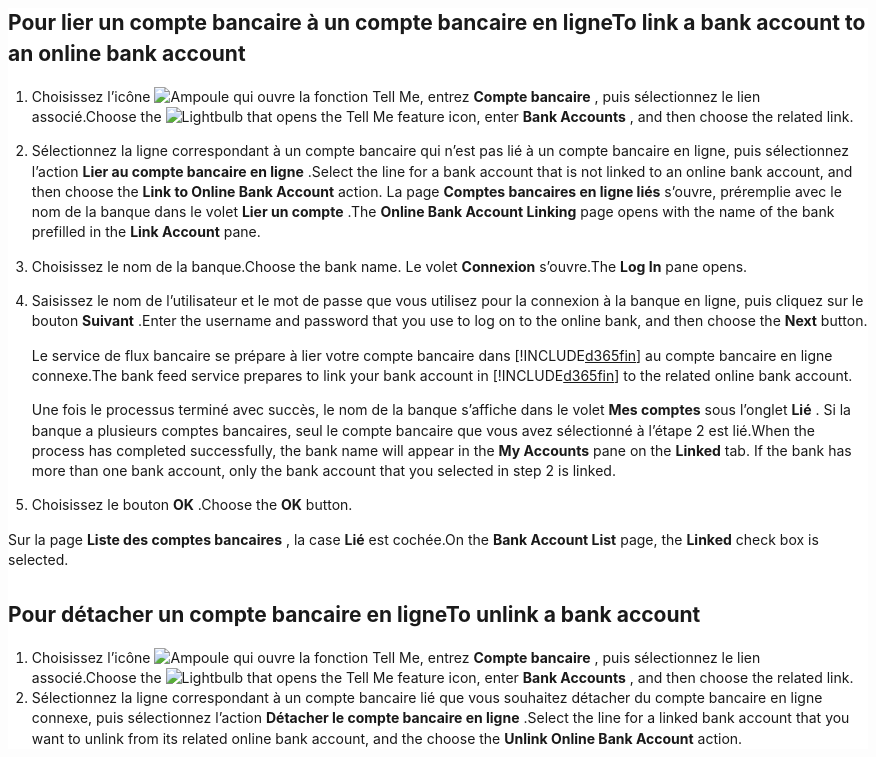 ## <a name="to-link-a-bank-account-to-an-online-bank-account"></a><span data-ttu-id="e3504-163">Pour lier un compte bancaire à un compte bancaire en ligne</span><span class="sxs-lookup"><span data-stu-id="e3504-163">To link a bank account to an online bank account</span></span>
1. <span data-ttu-id="e3504-164">Choisissez l’icône ![Ampoule qui ouvre la fonction Tell Me](media/ui-search/search_small.png "Dites-moi ce que vous voulez faire"), entrez **Compte bancaire** , puis sélectionnez le lien associé.</span><span class="sxs-lookup"><span data-stu-id="e3504-164">Choose the ![Lightbulb that opens the Tell Me feature](media/ui-search/search_small.png "Tell me what you want to do") icon, enter **Bank Accounts** , and then choose the related link.</span></span>
2. <span data-ttu-id="e3504-165">Sélectionnez la ligne correspondant à un compte bancaire qui n’est pas lié à un compte bancaire en ligne, puis sélectionnez l’action **Lier au compte bancaire en ligne** .</span><span class="sxs-lookup"><span data-stu-id="e3504-165">Select the line for a bank account that is not linked to an online bank account, and then choose the **Link to Online Bank Account** action.</span></span> <span data-ttu-id="e3504-166">La page **Comptes bancaires en ligne liés** s’ouvre, préremplie avec le nom de la banque dans le volet **Lier un compte** .</span><span class="sxs-lookup"><span data-stu-id="e3504-166">The **Online Bank Account Linking** page opens with the name of the bank prefilled in the **Link Account** pane.</span></span>
3. <span data-ttu-id="e3504-167">Choisissez le nom de la banque.</span><span class="sxs-lookup"><span data-stu-id="e3504-167">Choose the bank name.</span></span> <span data-ttu-id="e3504-168">Le volet **Connexion** s’ouvre.</span><span class="sxs-lookup"><span data-stu-id="e3504-168">The **Log In** pane opens.</span></span>
4. <span data-ttu-id="e3504-169">Saisissez le nom de l’utilisateur et le mot de passe que vous utilisez pour la connexion à la banque en ligne, puis cliquez sur le bouton **Suivant** .</span><span class="sxs-lookup"><span data-stu-id="e3504-169">Enter the username and password that you use to log on to the online bank, and then choose the **Next** button.</span></span>  

    <span data-ttu-id="e3504-170">Le service de flux bancaire se prépare à lier votre compte bancaire dans [!INCLUDE[d365fin](includes/d365fin_md.md)] au compte bancaire en ligne connexe.</span><span class="sxs-lookup"><span data-stu-id="e3504-170">The bank feed service prepares to link your bank account in [!INCLUDE[d365fin](includes/d365fin_md.md)] to the related online bank account.</span></span>  

    <span data-ttu-id="e3504-171">Une fois le processus terminé avec succès, le nom de la banque s’affiche dans le volet **Mes comptes** sous l’onglet **Lié** . Si la banque a plusieurs comptes bancaires, seul le compte bancaire que vous avez sélectionné à l’étape 2 est lié.</span><span class="sxs-lookup"><span data-stu-id="e3504-171">When the process has completed successfully, the bank name will appear in the **My Accounts** pane on the **Linked** tab. If the bank has more than one bank account, only the bank account that you selected in step 2 is linked.</span></span>  
5. <span data-ttu-id="e3504-172">Choisissez le bouton **OK** .</span><span class="sxs-lookup"><span data-stu-id="e3504-172">Choose the **OK** button.</span></span>

<span data-ttu-id="e3504-173">Sur la page **Liste des comptes bancaires** , la case **Lié** est cochée.</span><span class="sxs-lookup"><span data-stu-id="e3504-173">On the **Bank Account List** page, the **Linked** check box is selected.</span></span>

## <a name="to-unlink-a-bank-account"></a><span data-ttu-id="e3504-174">Pour détacher un compte bancaire en ligne</span><span class="sxs-lookup"><span data-stu-id="e3504-174">To unlink a bank account</span></span>
1. <span data-ttu-id="e3504-175">Choisissez l’icône ![Ampoule qui ouvre la fonction Tell Me](media/ui-search/search_small.png "Dites-moi ce que vous voulez faire"), entrez **Compte bancaire** , puis sélectionnez le lien associé.</span><span class="sxs-lookup"><span data-stu-id="e3504-175">Choose the ![Lightbulb that opens the Tell Me feature](media/ui-search/search_small.png "Tell me what you want to do") icon, enter **Bank Accounts** , and then choose the related link.</span></span>  
2. <span data-ttu-id="e3504-176">Sélectionnez la ligne correspondant à un compte bancaire lié que vous souhaitez détacher du compte bancaire en ligne connexe, puis sélectionnez l’action **Détacher le compte bancaire en ligne** .</span><span class="sxs-lookup"><span data-stu-id="e3504-176">Select the line for a linked bank account that you want to unlink from its related online bank account, and the choose the **Unlink Online Bank Account** action.</span></span>
